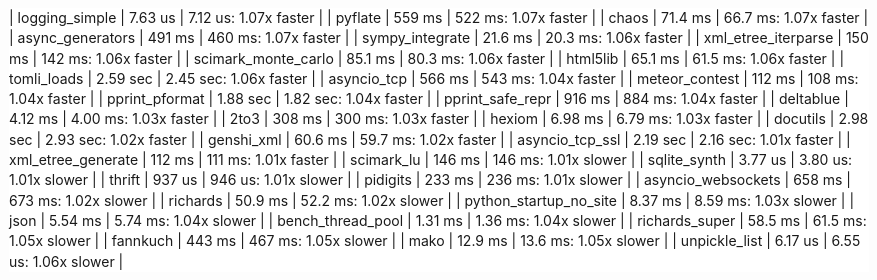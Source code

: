 | logging_simple             | 7.63 us                                                               | 7.12 us: 1.07x faster                                                   |
| pyflate                    | 559 ms                                                                | 522 ms: 1.07x faster                                                    |
| chaos                      | 71.4 ms                                                               | 66.7 ms: 1.07x faster                                                   |
| async_generators           | 491 ms                                                                | 460 ms: 1.07x faster                                                    |
| sympy_integrate            | 21.6 ms                                                               | 20.3 ms: 1.06x faster                                                   |
| xml_etree_iterparse        | 150 ms                                                                | 142 ms: 1.06x faster                                                    |
| scimark_monte_carlo        | 85.1 ms                                                               | 80.3 ms: 1.06x faster                                                   |
| html5lib                   | 65.1 ms                                                               | 61.5 ms: 1.06x faster                                                   |
| tomli_loads                | 2.59 sec                                                              | 2.45 sec: 1.06x faster                                                  |
| asyncio_tcp                | 566 ms                                                                | 543 ms: 1.04x faster                                                    |
| meteor_contest             | 112 ms                                                                | 108 ms: 1.04x faster                                                    |
| pprint_pformat             | 1.88 sec                                                              | 1.82 sec: 1.04x faster                                                  |
| pprint_safe_repr           | 916 ms                                                                | 884 ms: 1.04x faster                                                    |
| deltablue                  | 4.12 ms                                                               | 4.00 ms: 1.03x faster                                                   |
| 2to3                       | 308 ms                                                                | 300 ms: 1.03x faster                                                    |
| hexiom                     | 6.98 ms                                                               | 6.79 ms: 1.03x faster                                                   |
| docutils                   | 2.98 sec                                                              | 2.93 sec: 1.02x faster                                                  |
| genshi_xml                 | 60.6 ms                                                               | 59.7 ms: 1.02x faster                                                   |
| asyncio_tcp_ssl            | 2.19 sec                                                              | 2.16 sec: 1.01x faster                                                  |
| xml_etree_generate         | 112 ms                                                                | 111 ms: 1.01x faster                                                    |
| scimark_lu                 | 146 ms                                                                | 146 ms: 1.01x slower                                                    |
| sqlite_synth               | 3.77 us                                                               | 3.80 us: 1.01x slower                                                   |
| thrift                     | 937 us                                                                | 946 us: 1.01x slower                                                    |
| pidigits                   | 233 ms                                                                | 236 ms: 1.01x slower                                                    |
| asyncio_websockets         | 658 ms                                                                | 673 ms: 1.02x slower                                                    |
| richards                   | 50.9 ms                                                               | 52.2 ms: 1.02x slower                                                   |
| python_startup_no_site     | 8.37 ms                                                               | 8.59 ms: 1.03x slower                                                   |
| json                       | 5.54 ms                                                               | 5.74 ms: 1.04x slower                                                   |
| bench_thread_pool          | 1.31 ms                                                               | 1.36 ms: 1.04x slower                                                   |
| richards_super             | 58.5 ms                                                               | 61.5 ms: 1.05x slower                                                   |
| fannkuch                   | 443 ms                                                                | 467 ms: 1.05x slower                                                    |
| mako                       | 12.9 ms                                                               | 13.6 ms: 1.05x slower                                                   |
| unpickle_list              | 6.17 us                                                               | 6.55 us: 1.06x slower                                                   |